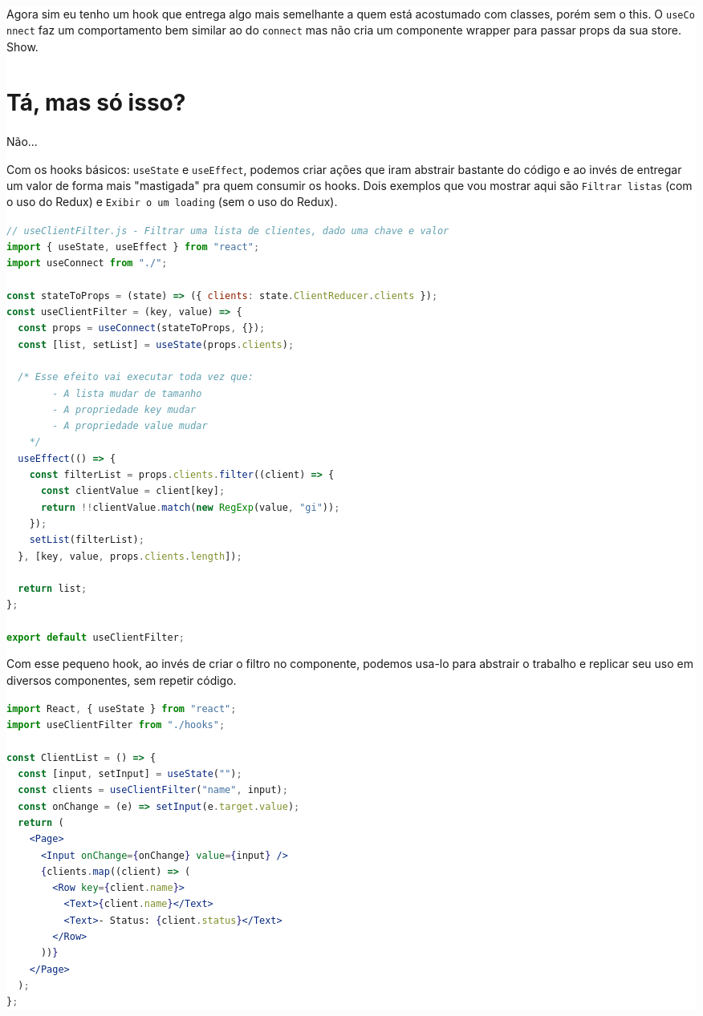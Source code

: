 Agora sim eu tenho um hook que entrega algo mais semelhante a quem está acostumado com classes, porém sem o this. O `useConnect` faz um comportamento bem similar ao do `connect` mas não cria um componente wrapper para passar props da sua store. Show.

# Tá, mas só isso?

Não...

Com os hooks básicos: `useState` e `useEffect`, podemos criar ações que iram abstrair bastante do código e ao invés de entregar um valor de forma mais "mastigada" pra quem consumir os hooks. Dois exemplos que vou mostrar aqui são `Filtrar listas` (com o uso do Redux) e `Exibir o um loading` (sem o uso do Redux).

```javascript
// useClientFilter.js - Filtrar uma lista de clientes, dado uma chave e valor
import { useState, useEffect } from "react";
import useConnect from "./";

const stateToProps = (state) => ({ clients: state.ClientReducer.clients });
const useClientFilter = (key, value) => {
  const props = useConnect(stateToProps, {});
  const [list, setList] = useState(props.clients);

  /* Esse efeito vai executar toda vez que:
        - A lista mudar de tamanho
        - A propriedade key mudar
        - A propriedade value mudar
    */
  useEffect(() => {
    const filterList = props.clients.filter((client) => {
      const clientValue = client[key];
      return !!clientValue.match(new RegExp(value, "gi"));
    });
    setList(filterList);
  }, [key, value, props.clients.length]);

  return list;
};

export default useClientFilter;
```

Com esse pequeno hook, ao invés de criar o filtro no componente, podemos usa-lo para abstrair o trabalho e replicar seu uso em diversos componentes, sem repetir código.

```jsx
import React, { useState } from "react";
import useClientFilter from "./hooks";

const ClientList = () => {
  const [input, setInput] = useState("");
  const clients = useClientFilter("name", input);
  const onChange = (e) => setInput(e.target.value);
  return (
    <Page>
      <Input onChange={onChange} value={input} />
      {clients.map((client) => (
        <Row key={client.name}>
          <Text>{client.name}</Text>
          <Text>- Status: {client.status}</Text>
        </Row>
      ))}
    </Page>
  );
};
```